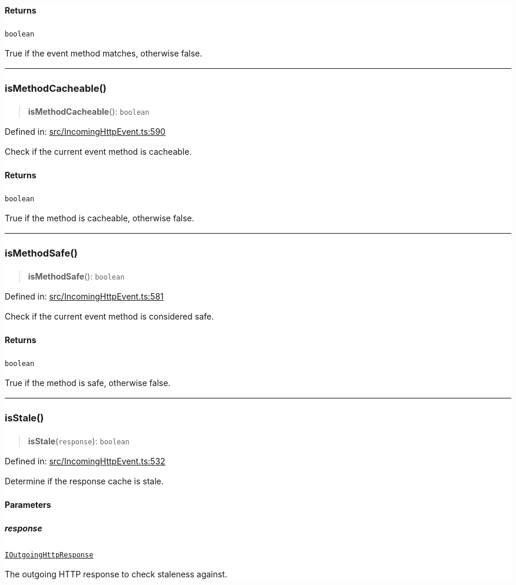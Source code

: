 #### Returns

`boolean`

True if the event method matches, otherwise false.

***

### isMethodCacheable()

> **isMethodCacheable**(): `boolean`

Defined in: [src/IncomingHttpEvent.ts:590](https://github.com/stonemjs/http-core/blob/424f80742be298e137f118c0e2e80266a8a78f3c/src/IncomingHttpEvent.ts#L590)

Check if the current event method is cacheable.

#### Returns

`boolean`

True if the method is cacheable, otherwise false.

***

### isMethodSafe()

> **isMethodSafe**(): `boolean`

Defined in: [src/IncomingHttpEvent.ts:581](https://github.com/stonemjs/http-core/blob/424f80742be298e137f118c0e2e80266a8a78f3c/src/IncomingHttpEvent.ts#L581)

Check if the current event method is considered safe.

#### Returns

`boolean`

True if the method is safe, otherwise false.

***

### isStale()

> **isStale**(`response`): `boolean`

Defined in: [src/IncomingHttpEvent.ts:532](https://github.com/stonemjs/http-core/blob/424f80742be298e137f118c0e2e80266a8a78f3c/src/IncomingHttpEvent.ts#L532)

Determine if the response cache is stale.

#### Parameters

##### response

[`IOutgoingHttpResponse`](../../declarations/interfaces/IOutgoingHttpResponse.md)

The outgoing HTTP response to check staleness against.
